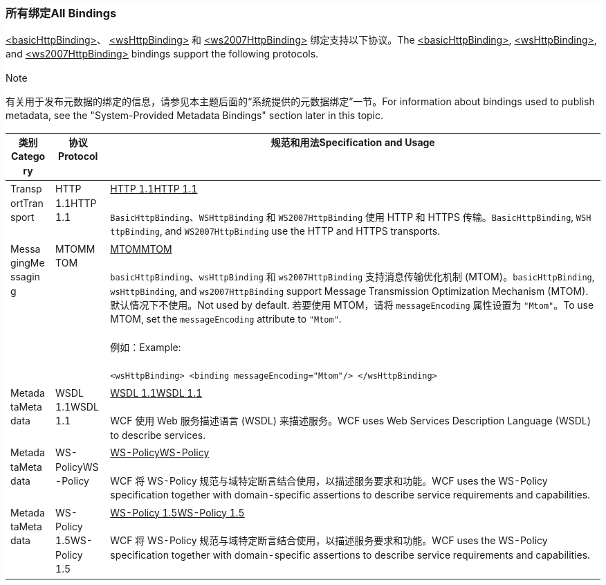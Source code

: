 ### <a name="all-bindings"></a><span data-ttu-id="4b94e-110">所有绑定</span><span class="sxs-lookup"><span data-stu-id="4b94e-110">All Bindings</span></span>  

 <span data-ttu-id="4b94e-111">[\<basicHttpBinding>](../../configure-apps/file-schema/wcf/basichttpbinding.md)、 [\<wsHttpBinding>](../../configure-apps/file-schema/wcf/wshttpbinding.md) 和 [\<ws2007HttpBinding>](../../configure-apps/file-schema/wcf/ws2007httpbinding.md) 绑定支持以下协议。</span><span class="sxs-lookup"><span data-stu-id="4b94e-111">The [\<basicHttpBinding>](../../configure-apps/file-schema/wcf/basichttpbinding.md), [\<wsHttpBinding>](../../configure-apps/file-schema/wcf/wshttpbinding.md), and [\<ws2007HttpBinding>](../../configure-apps/file-schema/wcf/ws2007httpbinding.md) bindings support the following protocols.</span></span>  
  
> [!NOTE]
> <span data-ttu-id="4b94e-112">有关用于发布元数据的绑定的信息，请参见本主题后面的“系统提供的元数据绑定”一节。</span><span class="sxs-lookup"><span data-stu-id="4b94e-112">For information about bindings used to publish metadata, see the "System-Provided Metadata Bindings" section later in this topic.</span></span>  
  
|<span data-ttu-id="4b94e-113">类别</span><span class="sxs-lookup"><span data-stu-id="4b94e-113">Category</span></span>|<span data-ttu-id="4b94e-114">协议</span><span class="sxs-lookup"><span data-stu-id="4b94e-114">Protocol</span></span>|<span data-ttu-id="4b94e-115">规范和用法</span><span class="sxs-lookup"><span data-stu-id="4b94e-115">Specification and Usage</span></span>|  
|--------------|--------------|-----------------------------|  
|<span data-ttu-id="4b94e-116">Transport</span><span class="sxs-lookup"><span data-stu-id="4b94e-116">Transport</span></span>|<span data-ttu-id="4b94e-117">HTTP 1.1</span><span class="sxs-lookup"><span data-stu-id="4b94e-117">HTTP 1.1</span></span>|[<span data-ttu-id="4b94e-118">HTTP 1.1</span><span class="sxs-lookup"><span data-stu-id="4b94e-118">HTTP 1.1</span></span>](https://www.ietf.org/rfc/rfc2616.txt)<br /><br /> <span data-ttu-id="4b94e-119">`BasicHttpBinding`、`WSHttpBinding` 和 `WS2007HttpBinding` 使用 HTTP 和 HTTPS 传输。</span><span class="sxs-lookup"><span data-stu-id="4b94e-119">`BasicHttpBinding`, `WSHttpBinding`, and `WS2007HttpBinding` use the HTTP and HTTPS transports.</span></span>|  
|<span data-ttu-id="4b94e-120">Messaging</span><span class="sxs-lookup"><span data-stu-id="4b94e-120">Messaging</span></span>|<span data-ttu-id="4b94e-121">MTOM</span><span class="sxs-lookup"><span data-stu-id="4b94e-121">MTOM</span></span>|[<span data-ttu-id="4b94e-122">MTOM</span><span class="sxs-lookup"><span data-stu-id="4b94e-122">MTOM</span></span>](https://www.w3.org/TR/soap12-mtom/)<br /><br /> <span data-ttu-id="4b94e-123">`basicHttpBinding`、`wsHttpBinding` 和 `ws2007HttpBinding` 支持消息传输优化机制 (MTOM)。</span><span class="sxs-lookup"><span data-stu-id="4b94e-123">`basicHttpBinding`, `wsHttpBinding`, and `ws2007HttpBinding` support Message Transmission Optimization Mechanism (MTOM).</span></span> <span data-ttu-id="4b94e-124">默认情况下不使用。</span><span class="sxs-lookup"><span data-stu-id="4b94e-124">Not used by default.</span></span> <span data-ttu-id="4b94e-125">若要使用 MTOM，请将 `messageEncoding` 属性设置为 `"Mtom"`。</span><span class="sxs-lookup"><span data-stu-id="4b94e-125">To use MTOM, set the `messageEncoding` attribute to `"Mtom"`.</span></span><br /><br /> <span data-ttu-id="4b94e-126">例如：</span><span class="sxs-lookup"><span data-stu-id="4b94e-126">Example:</span></span><br /><br /> `<wsHttpBinding> <binding messageEncoding="Mtom"/> </wsHttpBinding>`|  
|<span data-ttu-id="4b94e-127">Metadata</span><span class="sxs-lookup"><span data-stu-id="4b94e-127">Metadata</span></span>|<span data-ttu-id="4b94e-128">WSDL 1.1</span><span class="sxs-lookup"><span data-stu-id="4b94e-128">WSDL 1.1</span></span>|[<span data-ttu-id="4b94e-129">WSDL 1.1</span><span class="sxs-lookup"><span data-stu-id="4b94e-129">WSDL 1.1</span></span>](https://www.w3.org/TR/wsdl/)<br /><br /> <span data-ttu-id="4b94e-130">WCF 使用 Web 服务描述语言 (WSDL) 来描述服务。</span><span class="sxs-lookup"><span data-stu-id="4b94e-130">WCF uses Web Services Description Language (WSDL) to describe services.</span></span>|  
|<span data-ttu-id="4b94e-131">Metadata</span><span class="sxs-lookup"><span data-stu-id="4b94e-131">Metadata</span></span>|<span data-ttu-id="4b94e-132">WS-Policy</span><span class="sxs-lookup"><span data-stu-id="4b94e-132">WS-Policy</span></span>|[<span data-ttu-id="4b94e-133">WS-Policy</span><span class="sxs-lookup"><span data-stu-id="4b94e-133">WS-Policy</span></span>](https://www.w3.org/Submission/WS-Policy/)<br /><br /> <span data-ttu-id="4b94e-134">WCF 将 WS-Policy 规范与域特定断言结合使用，以描述服务要求和功能。</span><span class="sxs-lookup"><span data-stu-id="4b94e-134">WCF uses the WS-Policy specification together with domain-specific assertions to describe service requirements and capabilities.</span></span>|  
|<span data-ttu-id="4b94e-135">Metadata</span><span class="sxs-lookup"><span data-stu-id="4b94e-135">Metadata</span></span>|<span data-ttu-id="4b94e-136">WS-Policy 1.5</span><span class="sxs-lookup"><span data-stu-id="4b94e-136">WS-Policy 1.5</span></span>|[<span data-ttu-id="4b94e-137">WS-Policy 1.5</span><span class="sxs-lookup"><span data-stu-id="4b94e-137">WS-Policy 1.5</span></span>](https://www.w3.org/TR/2007/CR-ws-policy-20070605/)<br /><br /> <span data-ttu-id="4b94e-138">WCF 将 WS-Policy 规范与域特定断言结合使用，以描述服务要求和功能。</span><span class="sxs-lookup"><span data-stu-id="4b94e-138">WCF uses the WS-Policy specification together with domain-specific assertions to describe service requirements and capabilities.</span></span>|  